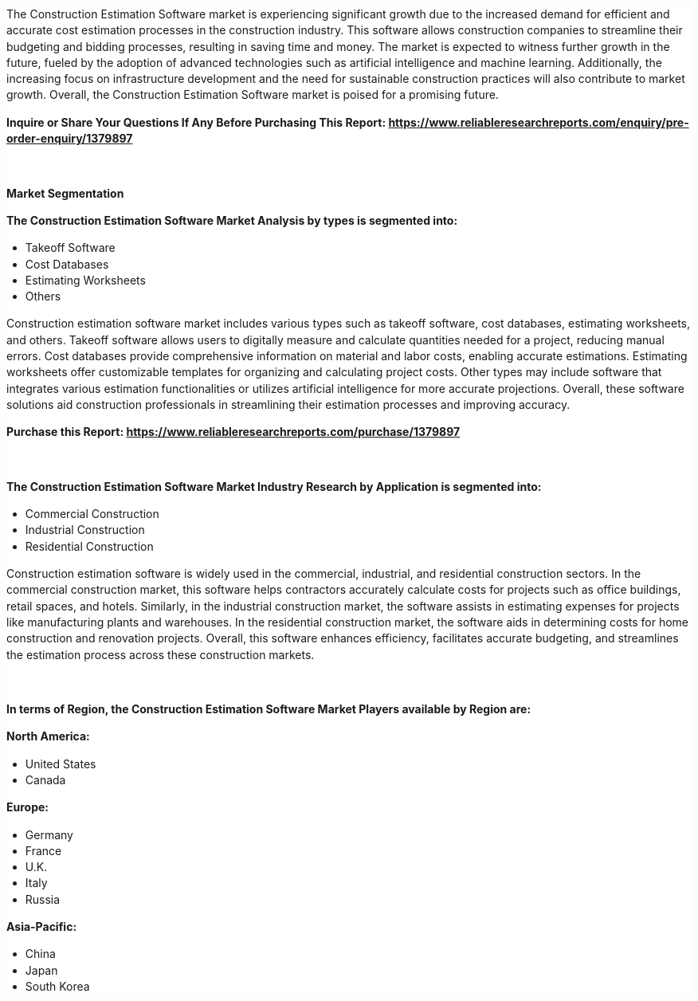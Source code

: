 <p><p>The Construction Estimation Software market is experiencing significant growth due to the increased demand for efficient and accurate cost estimation processes in the construction industry. This software allows construction companies to streamline their budgeting and bidding processes, resulting in saving time and money. The market is expected to witness further growth in the future, fueled by the adoption of advanced technologies such as artificial intelligence and machine learning. Additionally, the increasing focus on infrastructure development and the need for sustainable construction practices will also contribute to market growth. Overall, the Construction Estimation Software market is poised for a promising future.</p></p>
<p><strong>Inquire or Share Your Questions If Any Before Purchasing This Report: <a href="https://www.reliableresearchreports.com/enquiry/pre-order-enquiry/1379897">https://www.reliableresearchreports.com/enquiry/pre-order-enquiry/1379897</a></strong></p>
<p>&nbsp;</p>
<p><strong>Market Segmentation</strong></p>
<p><strong>The Construction Estimation Software Market Analysis by types is segmented into:</strong></p>
<p><ul><li>Takeoff Software</li><li>Cost Databases</li><li>Estimating Worksheets</li><li>Others</li></ul></p>
<p><p>Construction estimation software market includes various types such as takeoff software, cost databases, estimating worksheets, and others. Takeoff software allows users to digitally measure and calculate quantities needed for a project, reducing manual errors. Cost databases provide comprehensive information on material and labor costs, enabling accurate estimations. Estimating worksheets offer customizable templates for organizing and calculating project costs. Other types may include software that integrates various estimation functionalities or utilizes artificial intelligence for more accurate projections. Overall, these software solutions aid construction professionals in streamlining their estimation processes and improving accuracy.</p></p>
<p><strong>Purchase this Report:&nbsp;<a href="https://www.reliableresearchreports.com/purchase/1379897">https://www.reliableresearchreports.com/purchase/1379897</a></strong></p>
<p>&nbsp;</p>
<p><strong>The Construction Estimation Software Market Industry Research by Application is segmented into:</strong></p>
<p><ul><li>Commercial Construction</li><li>Industrial Construction</li><li>Residential Construction</li></ul></p>
<p><p>Construction estimation software is widely used in the commercial, industrial, and residential construction sectors. In the commercial construction market, this software helps contractors accurately calculate costs for projects such as office buildings, retail spaces, and hotels. Similarly, in the industrial construction market, the software assists in estimating expenses for projects like manufacturing plants and warehouses. In the residential construction market, the software aids in determining costs for home construction and renovation projects. Overall, this software enhances efficiency, facilitates accurate budgeting, and streamlines the estimation process across these construction markets.</p></p>
<p>&nbsp;</p>
<p><strong>In terms of Region, the Construction Estimation Software Market Players available by Region are:</strong></p>
<p>
    <p> <strong> North America: </strong>
        <ul>
            <li>United States</li>
            <li>Canada</li>
        </ul>
        </p> 
    <p> <strong> Europe: </strong>
        <ul>
            <li>Germany</li>
            <li>France</li>
            <li>U.K.</li>
            <li>Italy</li>
            <li>Russia</li>
        </ul>
        </p> 
    <p> <strong> Asia-Pacific: </strong>
        <ul>
            <li>China</li>
            <li>Japan</li>
            <li>South Korea</li>
